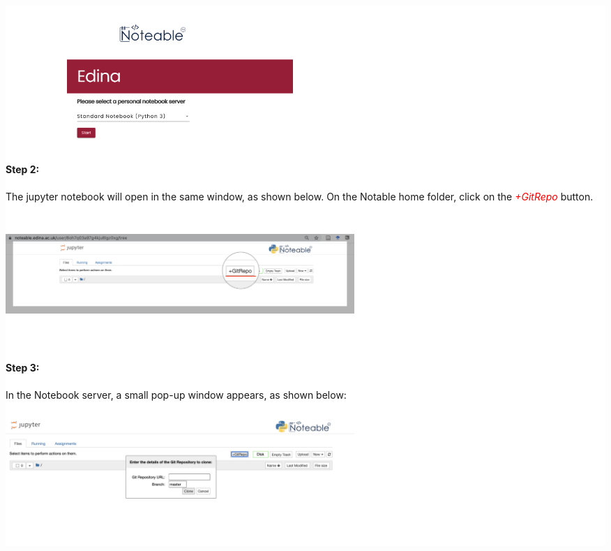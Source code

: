 <img src="assets\step_1.png" width="500" height="200">

#### Step 2: 
The jupyter notebook will open in the same window, as shown below. On the Notable home folder, click on the <span style="color:red">*+GitRepo*</span> button.
<br/>
<img src="assets\step_2.png" width="500" height="200">

#### Step 3: 
In the Notebook server, a small pop-up window appears, as shown below:
<br/>
<img src="assets\step_3.png" width="500" height="200">
